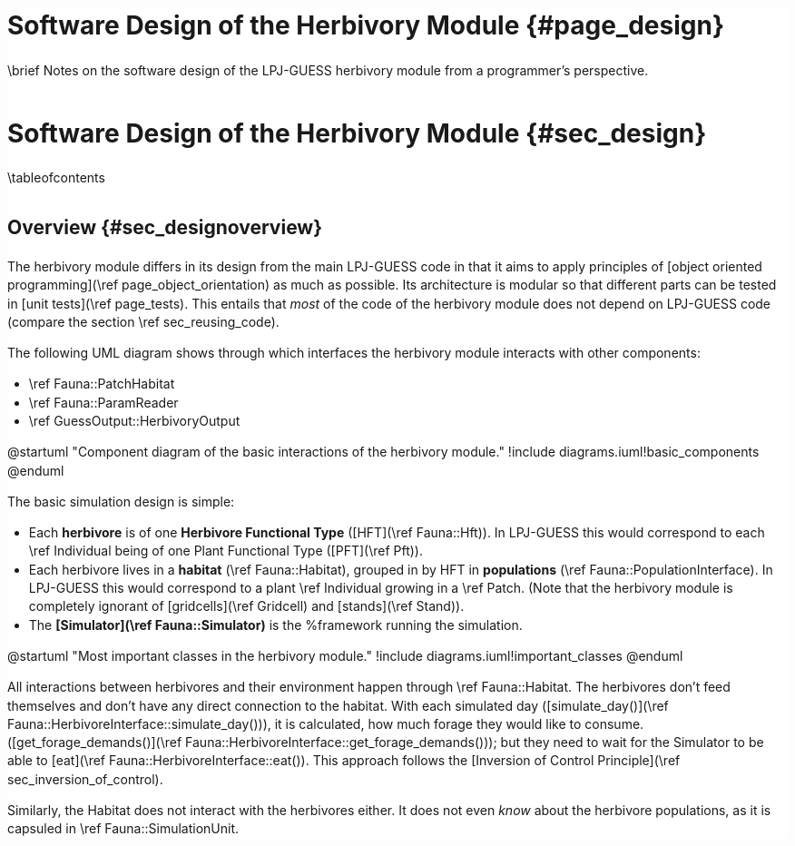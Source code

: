 Software Design of the Herbivory Module {#page_design}
=============================================================

\brief Notes on the software design of the LPJ-GUESS herbivory module from a programmer’s perspective.

Software Design of the Herbivory Module {#sec_design}
============================================================

\tableofcontents

Overview {#sec_designoverview}
-------------------------------------

The herbivory module differs in its design from the main LPJ-GUESS code in that it aims to apply principles of [object oriented programming](\ref page_object_orientation) as much as possible.
Its architecture is modular so that different parts can be tested in [unit tests](\ref page_tests).
This entails that *most* of the code of the herbivory module does not depend on LPJ-GUESS code (compare the section \ref sec_reusing_code).

The following UML diagram shows through which interfaces the herbivory module interacts with other components:
- \ref Fauna::PatchHabitat
- \ref Fauna::ParamReader
- \ref GuessOutput::HerbivoryOutput

@startuml "Component diagram of the basic interactions of the herbivory module."
	!include diagrams.iuml!basic_components
@enduml

The basic simulation design is simple:
- Each **herbivore** is of one **Herbivore Functional Type** ([HFT](\ref Fauna::Hft)).
In LPJ-GUESS this would correspond to each \ref Individual being of one Plant Functional Type ([PFT](\ref Pft)).
- Each herbivore lives in a **habitat** (\ref Fauna::Habitat), grouped in by HFT in **populations** (\ref Fauna::PopulationInterface).
In LPJ-GUESS this would correspond to a plant \ref Individual growing in a \ref Patch.
(Note that the herbivory module is completely ignorant of [gridcells](\ref Gridcell) and [stands](\ref Stand)).
- The **[Simulator](\ref Fauna::Simulator)** is the %framework running the simulation.

@startuml "Most important classes in the herbivory module."
	!include diagrams.iuml!important_classes
@enduml

All interactions between herbivores and their environment happen through \ref Fauna::Habitat.
The herbivores don’t feed themselves and don’t have any direct connection to the habitat.
With each simulated day ([simulate_day()](\ref Fauna::HerbivoreInterface::simulate_day())), it is calculated, how much forage they would like to consume. ([get_forage_demands()](\ref Fauna::HerbivoreInterface::get_forage_demands()));
but they need to wait for the Simulator to be able to [eat](\ref Fauna::HerbivoreInterface::eat()).
This approach follows the [Inversion of Control Principle](\ref sec_inversion_of_control).

Similarly, the Habitat does not interact with the herbivores either.
It does not even *know* about the herbivore populations, as it is capsuled in \ref Fauna::SimulationUnit.
